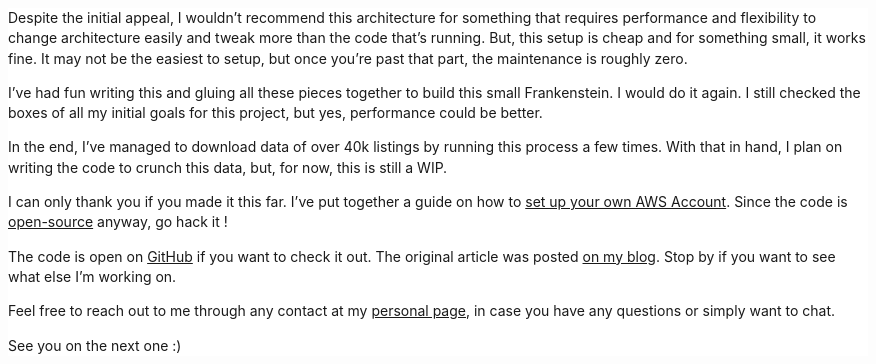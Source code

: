 Despite the initial appeal, I wouldn’t recommend this architecture for something that requires performance and flexibility to change architecture easily and tweak more than the code that’s running. But, this setup is cheap and for something small, it works fine. It may not be the easiest to setup, but once you’re past that part, the maintenance is roughly zero.

I’ve had fun writing this and gluing all these pieces together to build this small Frankenstein. I would do it again. I still checked the boxes of all my initial goals for this project, but yes, performance could be better.

In the end, I’ve managed to download data of over 40k listings by running this process a few times. With that in hand, I plan on writing the code to crunch this data, but, for now, this is still a WIP.

I can only thank you if you made it this far. I’ve put together a guide on how to [set up your own AWS Account](https://github.com/MarcelloLins/ServerlessCrawler-VancouverRealState/wiki/How-do-I-set-this-up-On-My-Own-AWS-Account%3F). Since the code is [open-source](https://github.com/MarcelloLins/ServerlessCrawler-VancouverRealState) anyway, go hack it !

The code is open on [GitHub](https://github.com/MarcelloLins/ServerlessCrawler-VancouverRealState) if you want to check it out. The original article was posted [on my blog](https://techflow.me/). Stop by if you want to see what else I’m working on.

Feel free to reach out to me through any contact at my [personal page](http://about.me/marcellolins), in case you have any questions or simply want to chat.

See you on the next one :)








